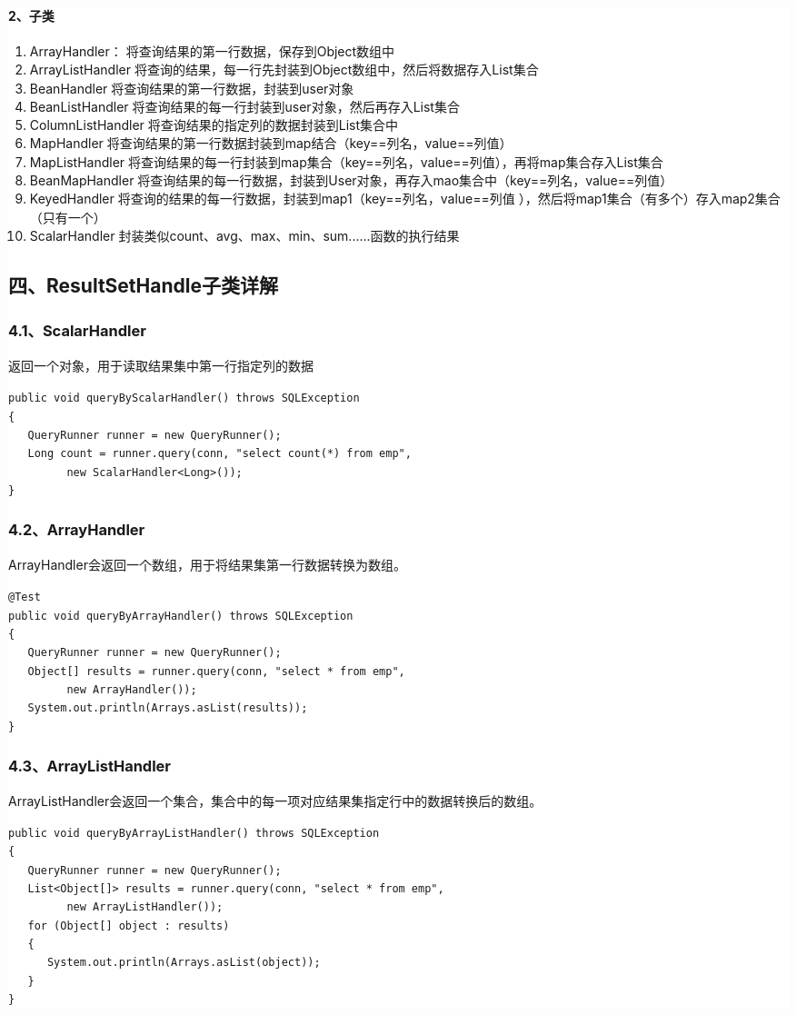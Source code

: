 #### 2、子类

1. ArrayHandler：     将查询结果的第一行数据，保存到Object数组中
2. ArrayListHandler     将查询的结果，每一行先封装到Object数组中，然后将数据存入List集合
3. BeanHandler     将查询结果的第一行数据，封装到user对象
4. BeanListHandler     将查询结果的每一行封装到user对象，然后再存入List集合
5. ColumnListHandler     将查询结果的指定列的数据封装到List集合中
6. MapHandler     将查询结果的第一行数据封装到map结合（key==列名，value==列值）
7. MapListHandler     将查询结果的每一行封装到map集合（key==列名，value==列值），再将map集合存入List集合
8. BeanMapHandler     将查询结果的每一行数据，封装到User对象，再存入mao集合中（key==列名，value==列值）
9. KeyedHandler     将查询的结果的每一行数据，封装到map1（key==列名，value==列值 ），然后将map1集合（有多个）存入map2集合（只有一个）
10. ScalarHandler     封装类似count、avg、max、min、sum......函数的执行结果

## 四、ResultSetHandle子类详解

### 4.1、ScalarHandler

返回一个对象，用于读取结果集中第一行指定列的数据

```
public void queryByScalarHandler() throws SQLException
{
   QueryRunner runner = new QueryRunner();
   Long count = runner.query(conn, "select count(*) from emp",
         new ScalarHandler<Long>());
}
```

### 4.2、ArrayHandler

ArrayHandler会返回一个数组，用于将结果集第一行数据转换为数组。

```
@Test
public void queryByArrayHandler() throws SQLException
{
   QueryRunner runner = new QueryRunner();
   Object[] results = runner.query(conn, "select * from emp",
         new ArrayHandler());
   System.out.println(Arrays.asList(results));
}
```

### 4.3、ArrayListHandler

ArrayListHandler会返回一个集合，集合中的每一项对应结果集指定行中的数据转换后的数组。

```
public void queryByArrayListHandler() throws SQLException
{
   QueryRunner runner = new QueryRunner();
   List<Object[]> results = runner.query(conn, "select * from emp",
         new ArrayListHandler());
   for (Object[] object : results)
   {
      System.out.println(Arrays.asList(object));
   }
}
```
